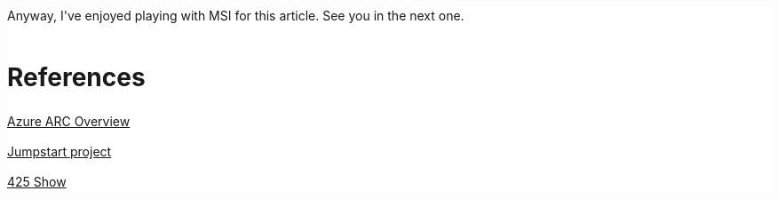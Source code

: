 Anyway, I've enjoyed playing with MSI for this article. See you in the next one.

# References

[Azure ARC Overview](https://docs.microsoft.com/en-us/azure/azure-arc/)

[Jumpstart project](https://www.thomasmaurer.ch/2020/12/get-started-with-the-azure-arc-jumpstart/)

[425 Show](https://www.youtube.com/channel/UCIPMDupgTRsJY5sxcdBEtCg)
